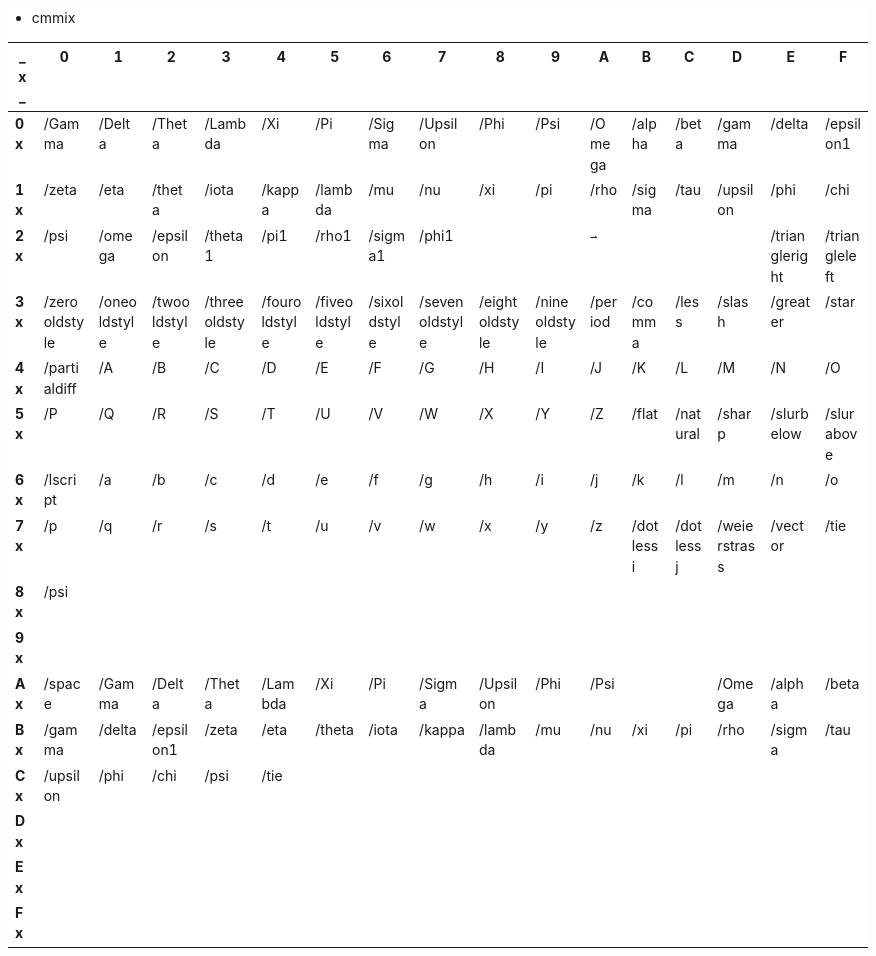 - cmmix

| \_x\_  | 0   | 1   | 2    | 3   | 4   | 5   | 6   | 7   | 8   | 9   | A       | B    | C    | D    | E     | F     |
|--------|-----|-----|------|-----|-----|-----|-----|-----|-----|-----|---------|------|------|------|-------|-------|
| **0x** | /Gamma | /Delta | /Theta | /Lambda | /Xi | /Pi | /Sigma | /Upsilon | /Phi | /Psi | /Omega  | /alpha | /beta | /gamma | /delta | /epsilon1 |
| **1x** | /zeta | /eta | /theta | /iota | /kappa | /lambda | /mu | /nu | /xi | /pi | /rho    | /sigma | /tau | /upsilon | /phi | /chi |
| **2x** | /psi | /omega | /epsilon | /theta1 | /pi1 | /rho1 | /sigma1 | /phi1 | || `⇀`    ||||/triangleright | /triangleleft |
| **3x** | /zerooldstyle | /oneoldstyle | /twooldstyle | /threeoldstyle | /fouroldstyle | /fiveoldstyle | /sixoldstyle | /sevenoldstyle | /eightoldstyle | /nineoldstyle | /period | /comma | /less | /slash | /greater | /star |
| **4x** | /partialdiff | /A | /B | /C | /D | /E | /F | /G | /H | /I | /J      | /K | /L | /M | /N | /O |
| **5x** | /P | /Q | /R | /S | /T | /U | /V | /W | /X | /Y | /Z      | /flat | /natural | /sharp | /slurbelow | /slurabove |
| **6x** | /lscript | /a | /b | /c | /d | /e | /f | /g | /h | /i | /j      | /k | /l | /m | /n | /o |
| **7x** | /p | /q | /r | /s | /t | /u | /v | /w | /x | /y | /z      | /dotlessi | /dotlessj | /weierstrass | /vector | /tie |
| **8x** | /psi | |||||||||         ||||||
| **9x** | ||||||||||         ||||||
| **Ax** | /space | /Gamma | /Delta | /Theta | /Lambda | /Xi | /Pi | /Sigma | /Upsilon | /Phi | /Psi    | ||/Omega | /alpha | /beta |
| **Bx** | /gamma | /delta | /epsilon1 | /zeta | /eta | /theta | /iota | /kappa | /lambda | /mu | /nu     | /xi | /pi | /rho | /sigma | /tau |
| **Cx** | /upsilon | /phi | /chi | /psi | /tie | |||||         ||||||
| **Dx** | ||||||||||         ||||||
| **Ex** | ||||||||||         ||||||
| **Fx** | ||||||||||         ||||||



